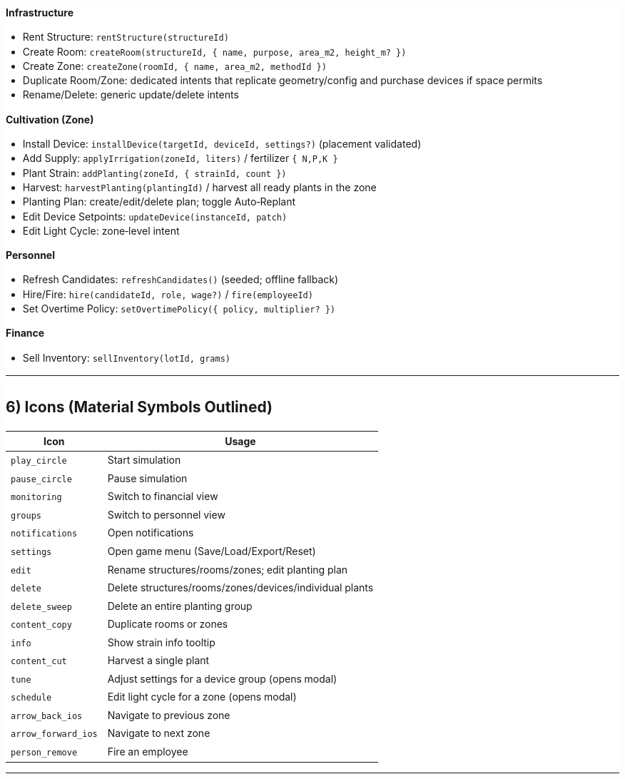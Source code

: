 **Infrastructure**

- Rent Structure: `rentStructure(structureId)`
- Create Room: `createRoom(structureId, { name, purpose, area_m2, height_m? })`
- Create Zone: `createZone(roomId, { name, area_m2, methodId })`
- Duplicate Room/Zone: dedicated intents that replicate geometry/config and purchase devices if space permits
- Rename/Delete: generic update/delete intents

**Cultivation (Zone)**

- Install Device: `installDevice(targetId, deviceId, settings?)` (placement validated)
- Add Supply: `applyIrrigation(zoneId, liters)` / fertilizer `{ N,P,K }`
- Plant Strain: `addPlanting(zoneId, { strainId, count })`
- Harvest: `harvestPlanting(plantingId)` / harvest all ready plants in the zone
- Planting Plan: create/edit/delete plan; toggle Auto‑Replant
- Edit Device Setpoints: `updateDevice(instanceId, patch)`
- Edit Light Cycle: zone‑level intent

**Personnel**

- Refresh Candidates: `refreshCandidates()` (seeded; offline fallback)
- Hire/Fire: `hire(candidateId, role, wage?)` / `fire(employeeId)`
- Set Overtime Policy: `setOvertimePolicy({ policy, multiplier? })`

**Finance**

- Sell Inventory: `sellInventory(lotId, grams)`

---

## 6) Icons (Material Symbols Outlined)

| Icon                | Usage                                                   |
| ------------------- | ------------------------------------------------------- |
| `play_circle`       | Start simulation                                        |
| `pause_circle`      | Pause simulation                                        |
| `monitoring`        | Switch to financial view                                |
| `groups`            | Switch to personnel view                                |
| `notifications`     | Open notifications                                      |
| `settings`          | Open game menu (Save/Load/Export/Reset)                 |
| `edit`              | Rename structures/rooms/zones; edit planting plan       |
| `delete`            | Delete structures/rooms/zones/devices/individual plants |
| `delete_sweep`      | Delete an entire planting group                         |
| `content_copy`      | Duplicate rooms or zones                                |
| `info`              | Show strain info tooltip                                |
| `content_cut`       | Harvest a single plant                                  |
| `tune`              | Adjust settings for a device group (opens modal)        |
| `schedule`          | Edit light cycle for a zone (opens modal)               |
| `arrow_back_ios`    | Navigate to previous zone                               |
| `arrow_forward_ios` | Navigate to next zone                                   |
| `person_remove`     | Fire an employee                                        |

---